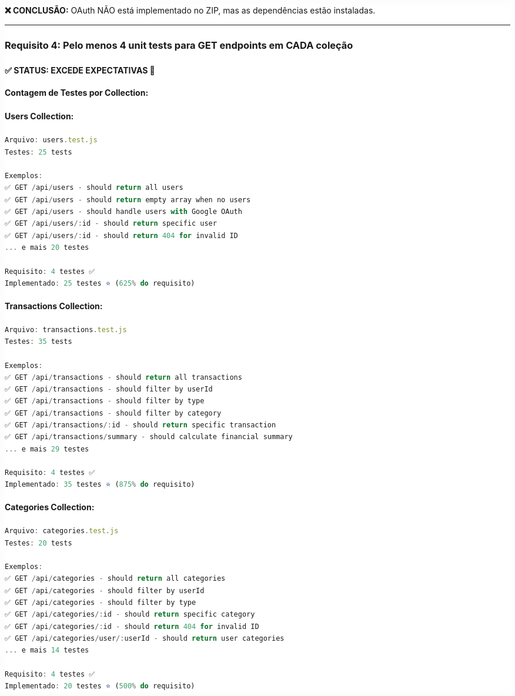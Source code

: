**❌ CONCLUSÃO:** OAuth NÃO está implementado no ZIP, mas as dependências estão instaladas.

---

### **Requisito 4: Pelo menos 4 unit tests para GET endpoints em CADA coleção**

#### ✅ **STATUS: EXCEDE EXPECTATIVAS** 🎉

**Contagem de Testes por Collection:**

#### **Users Collection:**
```javascript
Arquivo: users.test.js
Testes: 25 tests

Exemplos:
✅ GET /api/users - should return all users
✅ GET /api/users - should return empty array when no users
✅ GET /api/users - should handle users with Google OAuth
✅ GET /api/users/:id - should return specific user
✅ GET /api/users/:id - should return 404 for invalid ID
... e mais 20 testes

Requisito: 4 testes ✅
Implementado: 25 testes ⭐ (625% do requisito)
```

#### **Transactions Collection:**
```javascript
Arquivo: transactions.test.js
Testes: 35 tests

Exemplos:
✅ GET /api/transactions - should return all transactions
✅ GET /api/transactions - should filter by userId
✅ GET /api/transactions - should filter by type
✅ GET /api/transactions - should filter by category
✅ GET /api/transactions/:id - should return specific transaction
✅ GET /api/transactions/summary - should calculate financial summary
... e mais 29 testes

Requisito: 4 testes ✅
Implementado: 35 testes ⭐ (875% do requisito)
```

#### **Categories Collection:**
```javascript
Arquivo: categories.test.js
Testes: 20 tests

Exemplos:
✅ GET /api/categories - should return all categories
✅ GET /api/categories - should filter by userId
✅ GET /api/categories - should filter by type
✅ GET /api/categories/:id - should return specific category
✅ GET /api/categories/:id - should return 404 for invalid ID
✅ GET /api/categories/user/:userId - should return user categories
... e mais 14 testes

Requisito: 4 testes ✅
Implementado: 20 testes ⭐ (500% do requisito)
```
